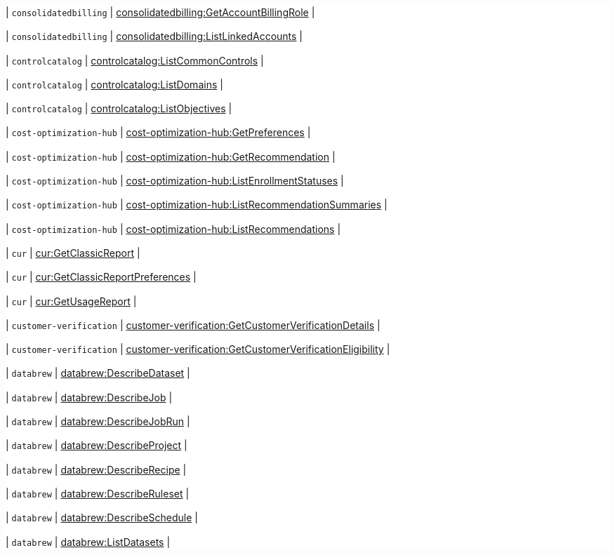 | `consolidatedbilling` | [consolidatedbilling:GetAccountBillingRole](../actions.md#consolidatedbilling:getaccountbillingrole) |

| `consolidatedbilling` | [consolidatedbilling:ListLinkedAccounts](../actions.md#consolidatedbilling:listlinkedaccounts) |

| `controlcatalog` | [controlcatalog:ListCommonControls](../actions.md#controlcatalog:listcommoncontrols) |

| `controlcatalog` | [controlcatalog:ListDomains](../actions.md#controlcatalog:listdomains) |

| `controlcatalog` | [controlcatalog:ListObjectives](../actions.md#controlcatalog:listobjectives) |

| `cost-optimization-hub` | [cost-optimization-hub:GetPreferences](../actions.md#cost-optimization-hub:getpreferences) |

| `cost-optimization-hub` | [cost-optimization-hub:GetRecommendation](../actions.md#cost-optimization-hub:getrecommendation) |

| `cost-optimization-hub` | [cost-optimization-hub:ListEnrollmentStatuses](../actions.md#cost-optimization-hub:listenrollmentstatuses) |

| `cost-optimization-hub` | [cost-optimization-hub:ListRecommendationSummaries](../actions.md#cost-optimization-hub:listrecommendationsummaries) |

| `cost-optimization-hub` | [cost-optimization-hub:ListRecommendations](../actions.md#cost-optimization-hub:listrecommendations) |

| `cur` | [cur:GetClassicReport](../actions.md#cur:getclassicreport) |

| `cur` | [cur:GetClassicReportPreferences](../actions.md#cur:getclassicreportpreferences) |

| `cur` | [cur:GetUsageReport](../actions.md#cur:getusagereport) |

| `customer-verification` | [customer-verification:GetCustomerVerificationDetails](../actions.md#customer-verification:getcustomerverificationdetails) |

| `customer-verification` | [customer-verification:GetCustomerVerificationEligibility](../actions.md#customer-verification:getcustomerverificationeligibility) |

| `databrew` | [databrew:DescribeDataset](../actions.md#databrew:describedataset) |

| `databrew` | [databrew:DescribeJob](../actions.md#databrew:describejob) |

| `databrew` | [databrew:DescribeJobRun](../actions.md#databrew:describejobrun) |

| `databrew` | [databrew:DescribeProject](../actions.md#databrew:describeproject) |

| `databrew` | [databrew:DescribeRecipe](../actions.md#databrew:describerecipe) |

| `databrew` | [databrew:DescribeRuleset](../actions.md#databrew:describeruleset) |

| `databrew` | [databrew:DescribeSchedule](../actions.md#databrew:describeschedule) |

| `databrew` | [databrew:ListDatasets](../actions.md#databrew:listdatasets) |
